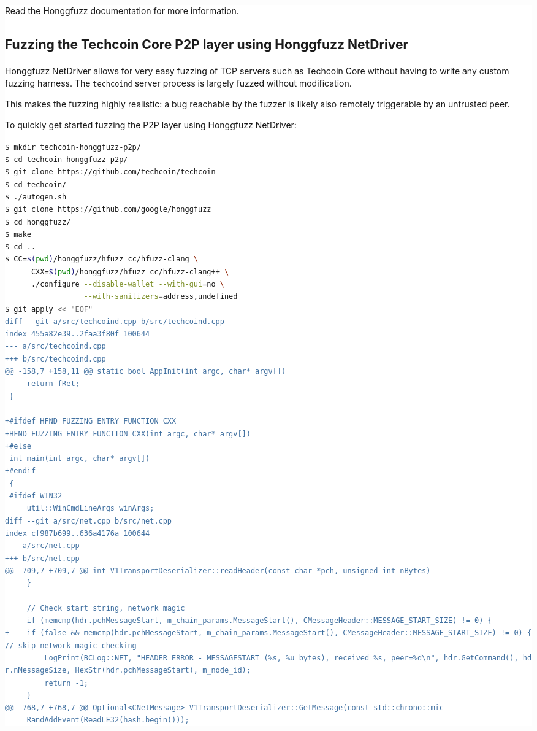 Read the [Honggfuzz documentation](https://github.com/google/honggfuzz/blob/master/docs/USAGE.md) for more information.

## Fuzzing the Techcoin Core P2P layer using Honggfuzz NetDriver

Honggfuzz NetDriver allows for very easy fuzzing of TCP servers such as Techcoin
Core without having to write any custom fuzzing harness. The `techcoind` server
process is largely fuzzed without modification.

This makes the fuzzing highly realistic: a bug reachable by the fuzzer is likely
also remotely triggerable by an untrusted peer.

To quickly get started fuzzing the P2P layer using Honggfuzz NetDriver:

```sh
$ mkdir techcoin-honggfuzz-p2p/
$ cd techcoin-honggfuzz-p2p/
$ git clone https://github.com/techcoin/techcoin
$ cd techcoin/
$ ./autogen.sh
$ git clone https://github.com/google/honggfuzz
$ cd honggfuzz/
$ make
$ cd ..
$ CC=$(pwd)/honggfuzz/hfuzz_cc/hfuzz-clang \
      CXX=$(pwd)/honggfuzz/hfuzz_cc/hfuzz-clang++ \
      ./configure --disable-wallet --with-gui=no \
                  --with-sanitizers=address,undefined
$ git apply << "EOF"
diff --git a/src/techcoind.cpp b/src/techcoind.cpp
index 455a82e39..2faa3f80f 100644
--- a/src/techcoind.cpp
+++ b/src/techcoind.cpp
@@ -158,7 +158,11 @@ static bool AppInit(int argc, char* argv[])
     return fRet;
 }

+#ifdef HFND_FUZZING_ENTRY_FUNCTION_CXX
+HFND_FUZZING_ENTRY_FUNCTION_CXX(int argc, char* argv[])
+#else
 int main(int argc, char* argv[])
+#endif
 {
 #ifdef WIN32
     util::WinCmdLineArgs winArgs;
diff --git a/src/net.cpp b/src/net.cpp
index cf987b699..636a4176a 100644
--- a/src/net.cpp
+++ b/src/net.cpp
@@ -709,7 +709,7 @@ int V1TransportDeserializer::readHeader(const char *pch, unsigned int nBytes)
     }

     // Check start string, network magic
-    if (memcmp(hdr.pchMessageStart, m_chain_params.MessageStart(), CMessageHeader::MESSAGE_START_SIZE) != 0) {
+    if (false && memcmp(hdr.pchMessageStart, m_chain_params.MessageStart(), CMessageHeader::MESSAGE_START_SIZE) != 0) { // skip network magic checking
         LogPrint(BCLog::NET, "HEADER ERROR - MESSAGESTART (%s, %u bytes), received %s, peer=%d\n", hdr.GetCommand(), hdr.nMessageSize, HexStr(hdr.pchMessageStart), m_node_id);
         return -1;
     }
@@ -768,7 +768,7 @@ Optional<CNetMessage> V1TransportDeserializer::GetMessage(const std::chrono::mic
     RandAddEvent(ReadLE32(hash.begin()));
```